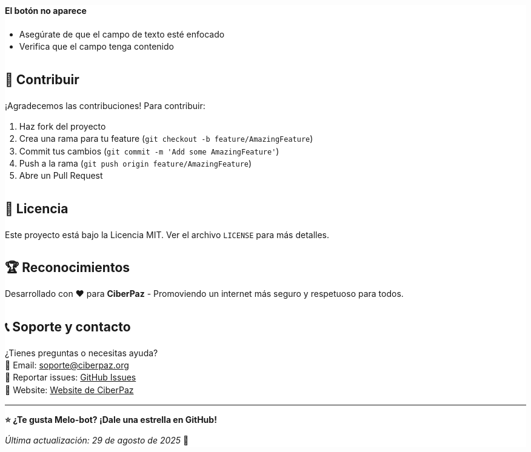 #### El botón no aparece

- Asegúrate de que el campo de texto esté enfocado
- Verifica que el campo tenga contenido

## 🤝 Contribuir

¡Agradecemos las contribuciones! Para contribuir:

1. Haz fork del proyecto
2. Crea una rama para tu feature (`git checkout -b feature/AmazingFeature`)
3. Commit tus cambios (`git commit -m 'Add some AmazingFeature'`)
4. Push a la rama (`git push origin feature/AmazingFeature`)
5. Abre un Pull Request

## 📜 Licencia

Este proyecto está bajo la Licencia MIT. Ver el archivo `LICENSE` para más detalles.

## 🏆 Reconocimientos

Desarrollado con ❤️ para **CiberPaz** - Promoviendo un internet más seguro y respetuoso para todos.

## 📞 Soporte y contacto

¿Tienes preguntas o necesitas ayuda?  
📧 Email: <soporte@ciberpaz.org>  
🐛 Reportar issues: [GitHub Issues](https://github.com/NihilMaster/MeloBotExtension/issues)  
💬 Website: [Website de CiberPaz](https://ciberpaz.gov.co/portal/)

---

**⭐ ¿Te gusta Melo-bot? ¡Dale una estrella en GitHub!**

*Última actualización: 29 de agosto de 2025* 📅
